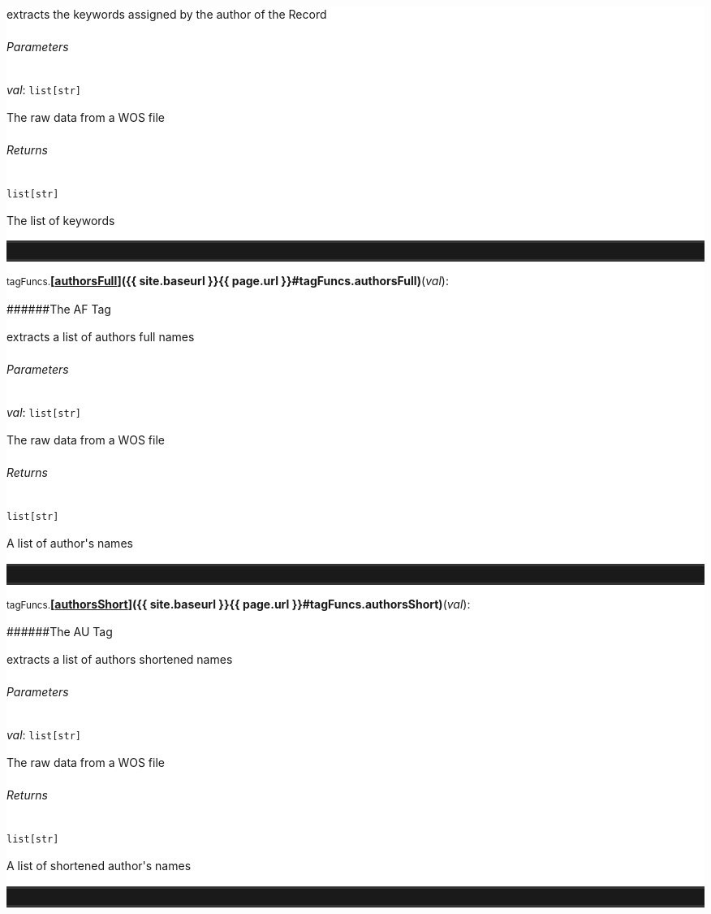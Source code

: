 extracts the keywords assigned by the author of the Record

###### Parameters

_val_: `list[str]`

 The raw data from a WOS file

###### Returns

`list[str]`

 The list of keywords


<hr style="padding: 0;border: none;border-width: 3px;height: 20px;color: #333;text-align: center;border-top-style: solid;border-bottom-style: solid;">

<a name="tagFuncs.authorsFull"></a><small>tagFuncs.</small>**[<ins>authorsFull</ins>]({{ site.baseurl }}{{ page.url }}#tagFuncs.authorsFull)**(_val_):

######The AF Tag

extracts a list of authors full names

###### Parameters

_val_: `list[str]`

 The raw data from a WOS file

###### Returns

`list[str]`

 A list of author's names


<hr style="padding: 0;border: none;border-width: 3px;height: 20px;color: #333;text-align: center;border-top-style: solid;border-bottom-style: solid;">

<a name="tagFuncs.authorsShort"></a><small>tagFuncs.</small>**[<ins>authorsShort</ins>]({{ site.baseurl }}{{ page.url }}#tagFuncs.authorsShort)**(_val_):

######The AU Tag

extracts a list of authors shortened names

###### Parameters

_val_: `list[str]`

 The raw data from a WOS file

###### Returns

`list[str]`

 A list of shortened author's names


<hr style="padding: 0;border: none;border-width: 3px;height: 20px;color: #333;text-align: center;border-top-style: solid;border-bottom-style: solid;">
